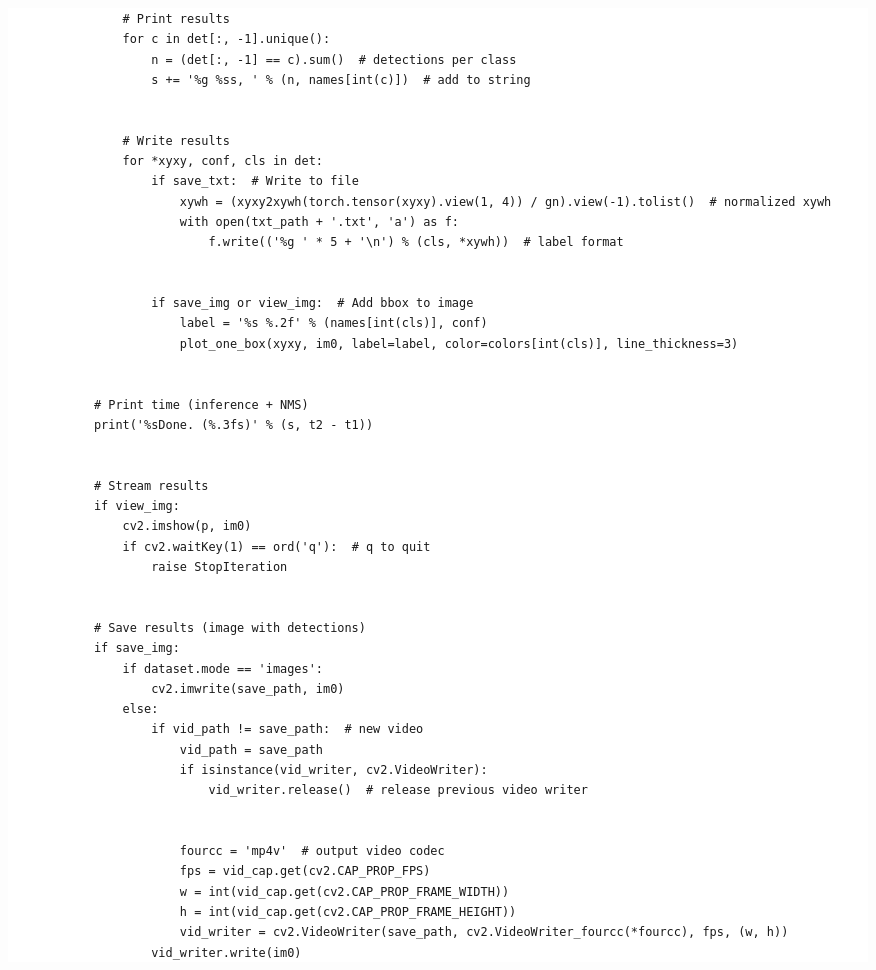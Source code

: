 
	                # Print results
	                for c in det[:, -1].unique():
	                    n = (det[:, -1] == c).sum()  # detections per class
	                    s += '%g %ss, ' % (n, names[int(c)])  # add to string
	

	                # Write results
	                for *xyxy, conf, cls in det:
	                    if save_txt:  # Write to file
	                        xywh = (xyxy2xywh(torch.tensor(xyxy).view(1, 4)) / gn).view(-1).tolist()  # normalized xywh
	                        with open(txt_path + '.txt', 'a') as f:
	                            f.write(('%g ' * 5 + '\n') % (cls, *xywh))  # label format
	

	                    if save_img or view_img:  # Add bbox to image
	                        label = '%s %.2f' % (names[int(cls)], conf)
	                        plot_one_box(xyxy, im0, label=label, color=colors[int(cls)], line_thickness=3)
	

	            # Print time (inference + NMS)
	            print('%sDone. (%.3fs)' % (s, t2 - t1))
	

	            # Stream results
	            if view_img:
	                cv2.imshow(p, im0)
	                if cv2.waitKey(1) == ord('q'):  # q to quit
	                    raise StopIteration
	

	            # Save results (image with detections)
	            if save_img:
	                if dataset.mode == 'images':
	                    cv2.imwrite(save_path, im0)
	                else:
	                    if vid_path != save_path:  # new video
	                        vid_path = save_path
	                        if isinstance(vid_writer, cv2.VideoWriter):
	                            vid_writer.release()  # release previous video writer
	

	                        fourcc = 'mp4v'  # output video codec
	                        fps = vid_cap.get(cv2.CAP_PROP_FPS)
	                        w = int(vid_cap.get(cv2.CAP_PROP_FRAME_WIDTH))
	                        h = int(vid_cap.get(cv2.CAP_PROP_FRAME_HEIGHT))
	                        vid_writer = cv2.VideoWriter(save_path, cv2.VideoWriter_fourcc(*fourcc), fps, (w, h))
	                    vid_writer.write(im0)
	